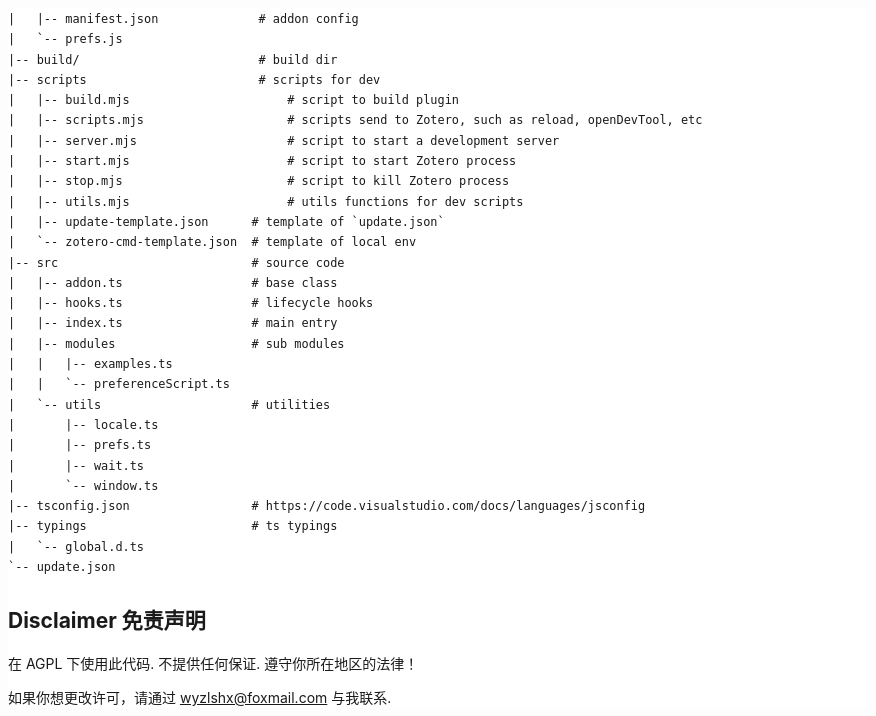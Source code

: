 ```shell
|   |-- manifest.json              # addon config
|   `-- prefs.js
|-- build/                         # build dir
|-- scripts                        # scripts for dev
|   |-- build.mjs                      # script to build plugin
|   |-- scripts.mjs                    # scripts send to Zotero, such as reload, openDevTool, etc
|   |-- server.mjs                     # script to start a development server
|   |-- start.mjs                      # script to start Zotero process
|   |-- stop.mjs                       # script to kill Zotero process
|   |-- utils.mjs                      # utils functions for dev scripts
|   |-- update-template.json      # template of `update.json`
|   `-- zotero-cmd-template.json  # template of local env
|-- src                           # source code
|   |-- addon.ts                  # base class
|   |-- hooks.ts                  # lifecycle hooks
|   |-- index.ts                  # main entry
|   |-- modules                   # sub modules
|   |   |-- examples.ts
|   |   `-- preferenceScript.ts
|   `-- utils                     # utilities
|       |-- locale.ts
|       |-- prefs.ts
|       |-- wait.ts
|       `-- window.ts
|-- tsconfig.json                 # https://code.visualstudio.com/docs/languages/jsconfig
|-- typings                       # ts typings
|   `-- global.d.ts
`-- update.json
```

## Disclaimer 免责声明

在 AGPL 下使用此代码. 不提供任何保证. 遵守你所在地区的法律！

如果你想更改许可，请通过 <wyzlshx@foxmail.com> 与我联系.
